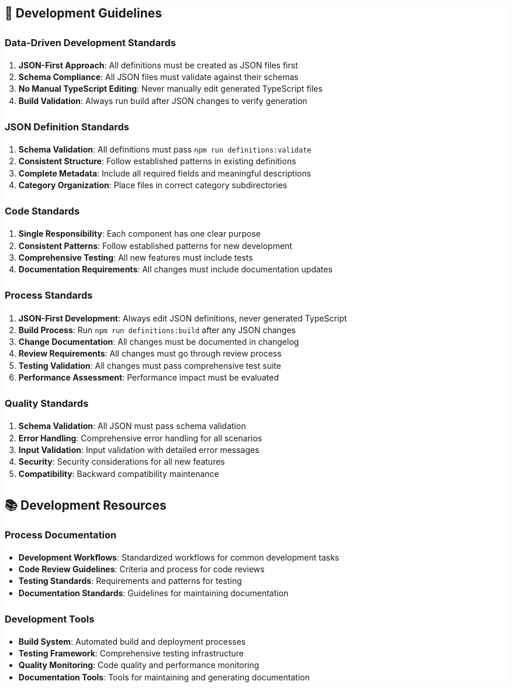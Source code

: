## 🔧 Development Guidelines

### Data-Driven Development Standards
1. **JSON-First Approach**: All definitions must be created as JSON files first
2. **Schema Compliance**: All JSON files must validate against their schemas
3. **No Manual TypeScript Editing**: Never manually edit generated TypeScript files
4. **Build Validation**: Always run build after JSON changes to verify generation

### JSON Definition Standards
1. **Schema Validation**: All definitions must pass `npm run definitions:validate`
2. **Consistent Structure**: Follow established patterns in existing definitions
3. **Complete Metadata**: Include all required fields and meaningful descriptions
4. **Category Organization**: Place files in correct category subdirectories

### Code Standards
1. **Single Responsibility**: Each component has one clear purpose
2. **Consistent Patterns**: Follow established patterns for new development
3. **Comprehensive Testing**: All new features must include tests
4. **Documentation Requirements**: All changes must include documentation updates

### Process Standards
1. **JSON-First Development**: Always edit JSON definitions, never generated TypeScript
2. **Build Process**: Run `npm run definitions:build` after any JSON changes
3. **Change Documentation**: All changes must be documented in changelog
4. **Review Requirements**: All changes must go through review process
5. **Testing Validation**: All changes must pass comprehensive test suite
6. **Performance Assessment**: Performance impact must be evaluated

### Quality Standards
1. **Schema Validation**: All JSON must pass schema validation
2. **Error Handling**: Comprehensive error handling for all scenarios
3. **Input Validation**: Input validation with detailed error messages
4. **Security**: Security considerations for all new features
5. **Compatibility**: Backward compatibility maintenance

## 📚 Development Resources

### Process Documentation
- **Development Workflows**: Standardized workflows for common development tasks
- **Code Review Guidelines**: Criteria and process for code reviews
- **Testing Standards**: Requirements and patterns for testing
- **Documentation Standards**: Guidelines for maintaining documentation

### Development Tools
- **Build System**: Automated build and deployment processes
- **Testing Framework**: Comprehensive testing infrastructure
- **Quality Monitoring**: Code quality and performance monitoring
- **Documentation Tools**: Tools for maintaining and generating documentation
